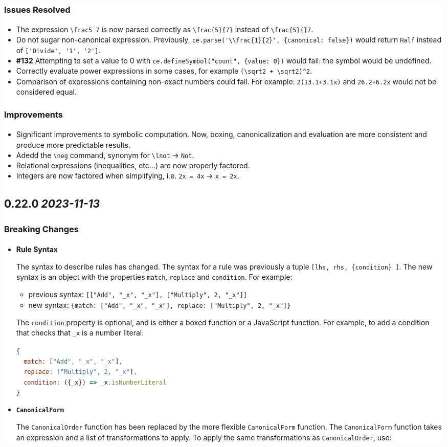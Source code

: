 ### Issues Resolved

- The expression `\frac5 7` is now parsed correctly as `\frac{5}{7}` instead of
  `\frac{5}{}7`.
- Do not sugar non-canonical expression. Previously,
  `ce.parse('\\frac{1}{2}', {canonical: false})` would return `Half` instead of
  `['Divide', '1', '2']`.
- **#132** Attempting to set a value to 0 with
  `ce.defineSymbol("count", {value: 0})` would fail: the symbol would be
  undefined.
- Correctly evaluate power expressions in some cases, for example
  `(\sqrt2 + \sqrt2)^2`.
- Comparison of expressions containing non-exact numbers could fail. For
  example: `2(13.1+3.1x)` and `26.2+6.2x` would not be considered equal.

### Improvements

- Significant improvements to symbolic computation. Now, boxing,
  canonicalization and evaluation are more consistent and produce more
  predictable results.
- Adedd the `\neg` command, synonym for `\lnot` -> `Not`.
- Relational expressions (inequalities, etc...) are now properly factored.
- Integers are now factored when simplifying, i.e. `2x = 4x` -> `x = 2x`.

## 0.22.0 _2023-11-13_

### Breaking Changes

- **Rule Syntax**

  The syntax to describe rules has changed. The syntax for a rule was previously
  a tuple `[lhs, rhs, {condition} ]`. The new syntax is an object with the
  properties `match`, `replace` and `condition`. For example:

  - previous syntax: `[["Add", "_x", "_x"], ["Multiply", 2, "_x"]]`
  - new syntax: `{match: ["Add", "_x", "_x"], replace: ["Multiply", 2, "_x"]}`

  The `condition` property is optional, and is either a boxed function or a
  JavaScript function. For example, to add a condition that checks that `_x` is
  a number literal:

  ```js
  {
    match: ["Add", "_x", "_x"],
    replace: ["Multiply", 2, "_x"],
    condition: ({_x}) => _x.isNumberLiteral
  }
  ```

- **`CanonicalForm`**

  The `CanonicalOrder` function has been replaced by the more flexible
  `CanonicalForm` function. The `CanonicalForm` function takes an expression and
  a list of transformations to apply. To apply the same transformations as
  `CanonicalOrder`, use:
